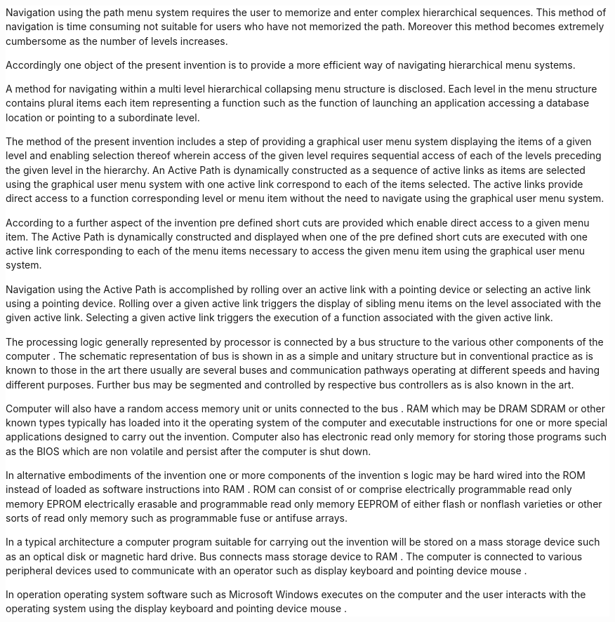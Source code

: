 Navigation using the path menu system requires the user to memorize and enter complex hierarchical sequences. This method of navigation is time consuming not suitable for users who have not memorized the path. Moreover this method becomes extremely cumbersome as the number of levels increases.

Accordingly one object of the present invention is to provide a more efficient way of navigating hierarchical menu systems.

A method for navigating within a multi level hierarchical collapsing menu structure is disclosed. Each level in the menu structure contains plural items each item representing a function such as the function of launching an application accessing a database location or pointing to a subordinate level.

The method of the present invention includes a step of providing a graphical user menu system displaying the items of a given level and enabling selection thereof wherein access of the given level requires sequential access of each of the levels preceding the given level in the hierarchy. An Active Path is dynamically constructed as a sequence of active links as items are selected using the graphical user menu system with one active link correspond to each of the items selected. The active links provide direct access to a function corresponding level or menu item without the need to navigate using the graphical user menu system.

According to a further aspect of the invention pre defined short cuts are provided which enable direct access to a given menu item. The Active Path is dynamically constructed and displayed when one of the pre defined short cuts are executed with one active link corresponding to each of the menu items necessary to access the given menu item using the graphical user menu system.

Navigation using the Active Path is accomplished by rolling over an active link with a pointing device or selecting an active link using a pointing device. Rolling over a given active link triggers the display of sibling menu items on the level associated with the given active link. Selecting a given active link triggers the execution of a function associated with the given active link.

The processing logic generally represented by processor is connected by a bus structure to the various other components of the computer . The schematic representation of bus is shown in as a simple and unitary structure but in conventional practice as is known to those in the art there usually are several buses and communication pathways operating at different speeds and having different purposes. Further bus may be segmented and controlled by respective bus controllers as is also known in the art.

Computer will also have a random access memory unit or units connected to the bus . RAM which may be DRAM SDRAM or other known types typically has loaded into it the operating system of the computer and executable instructions for one or more special applications designed to carry out the invention. Computer also has electronic read only memory for storing those programs such as the BIOS which are non volatile and persist after the computer is shut down.

In alternative embodiments of the invention one or more components of the invention s logic may be hard wired into the ROM instead of loaded as software instructions into RAM . ROM can consist of or comprise electrically programmable read only memory EPROM electrically erasable and programmable read only memory EEPROM of either flash or nonflash varieties or other sorts of read only memory such as programmable fuse or antifuse arrays.

In a typical architecture a computer program suitable for carrying out the invention will be stored on a mass storage device such as an optical disk or magnetic hard drive. Bus connects mass storage device to RAM . The computer is connected to various peripheral devices used to communicate with an operator such as display keyboard and pointing device mouse .

In operation operating system software such as Microsoft Windows executes on the computer and the user interacts with the operating system using the display keyboard and pointing device mouse .
